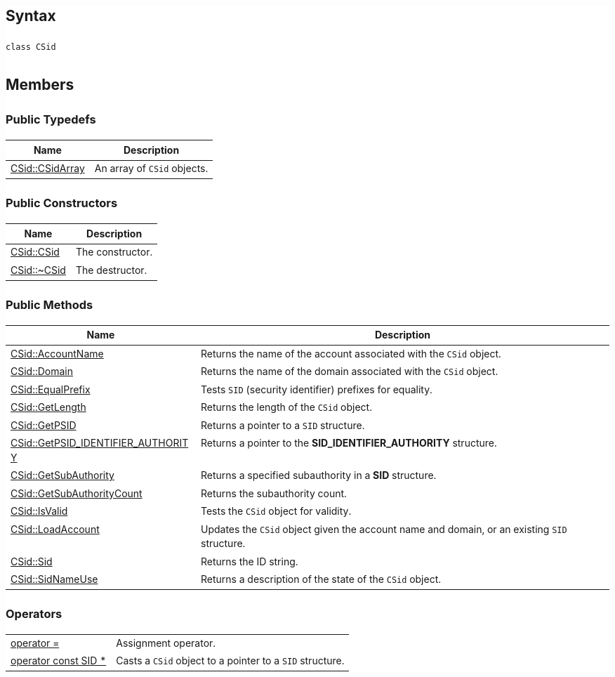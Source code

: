 ## Syntax  
  
```
class CSid
```  
  
## Members  
  
### Public Typedefs  
  
|Name|Description|  
|----------|-----------------|  
|[CSid::CSidArray](#csid__csidarray)|An array of `CSid` objects.|  
  
### Public Constructors  
  
|Name|Description|  
|----------|-----------------|  
|[CSid::CSid](#csid__csid)|The constructor.|  
|[CSid::~CSid](#csid___dtorcsid)|The destructor.|  
  
### Public Methods  
  
|Name|Description|  
|----------|-----------------|  
|[CSid::AccountName](#csid__accountname)|Returns the name of the account associated with the `CSid` object.|  
|[CSid::Domain](#csid__domain)|Returns the name of the domain associated with the `CSid` object.|  
|[CSid::EqualPrefix](#csid__equalprefix)|Tests `SID` (security identifier) prefixes for equality.|  
|[CSid::GetLength](#csid__getlength)|Returns the length of the `CSid` object.|  
|[CSid::GetPSID](#csid__getpsid)|Returns a pointer to a `SID` structure.|  
|[CSid::GetPSID_IDENTIFIER_AUTHORITY](#csid__getpsid_identifier_authority)|Returns a pointer to the **SID_IDENTIFIER_AUTHORITY** structure.|  
|[CSid::GetSubAuthority](#csid__getsubauthority)|Returns a specified subauthority in a **SID** structure.|  
|[CSid::GetSubAuthorityCount](#csid__getsubauthoritycount)|Returns the subauthority count.|  
|[CSid::IsValid](#csid__isvalid)|Tests the `CSid` object for validity.|  
|[CSid::LoadAccount](#csid__loadaccount)|Updates the `CSid` object given the account name and domain, or an existing `SID` structure.|  
|[CSid::Sid](#csid__sid)|Returns the ID string.|  
|[CSid::SidNameUse](#csid__sidnameuse)|Returns a description of the state of the `CSid` object.|  
  
### Operators  
  
|||  
|-|-|  
|[operator =](#csid__operator_eq)|Assignment operator.|  
|[operator const SID *](#csid__operator_const_sid__star)|Casts a `CSid` object to a pointer to a `SID` structure.|  
  